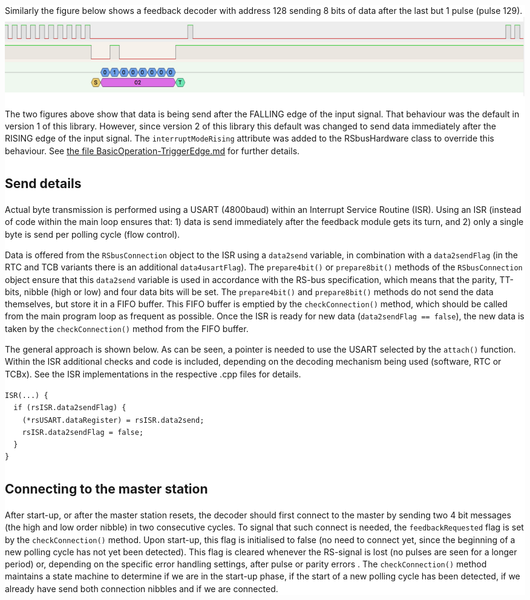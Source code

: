 Similarly the figure below shows a feedback decoder with address 128 sending 8 bits of data after the last but 1 pulse (pulse 129).
![RSBus-Address-128](RSBus-Address-128.png)

The two figures above show that data is being send after the FALLING edge of the input signal. That behaviour was the default in  version 1 of this library. However, since version 2 of this library this default was changed to send data immediately after the RISING edge of the input signal. The `interruptModeRising` attribute was added to the RSbusHardware class to override this behaviour. See [the file BasicOperation-TriggerEdge.md](BasicOperation-TriggerEdge.md) for further details.

## Send details ##
Actual byte transmission is performed using a USART (4800baud) within an Interrupt Service Routine (ISR). Using an ISR (instead of code within the main loop ensures that: 1) data is send immediately after the feedback module gets its turn, and 2) only a single byte is send per polling cycle (flow control).

Data is offered from the `RSbusConnection` object to the ISR using a `data2send` variable, in combination with a `data2sendFlag` (in the RTC and TCB variants there is an additional `data4usartFlag`). The `prepare4bit()` or `prepare8bit()` methods of the `RSbusConnection` object ensure that this `data2send` variable is used in accordance with the RS-bus specification, which means that the parity, TT-bits, nibble (high or low) and four data bits will be set. The `prepare4bit()` and `prepare8bit()` methods do not send the data themselves, but store it in a FIFO buffer. This FIFO buffer is emptied by the `checkConnection()` method, which should be called from the main program loop as frequent as possible. Once the ISR is ready for new data (`data2sendFlag == false`), the new data is taken by the `checkConnection()` method from the FIFO buffer.

The general approach is shown below. As can be seen, a pointer is needed to use the USART selected by the `attach()` function. Within the ISR additional checks and code is included, depending on the decoding mechanism being used (software, RTC or TCBx). See the ISR implementations in the respective .cpp files for details.
```
ISR(...) {
  if (rsISR.data2sendFlag) {
    (*rsUSART.dataRegister) = rsISR.data2send;
    rsISR.data2sendFlag = false;
  }
}
```
## Connecting to the master station ##
After start-up, or after the master station resets, the decoder should first connect to the master by sending two 4 bit messages (the high and low order nibble) in two consecutive cycles. To signal that such connect is needed, the `feedbackRequested` flag is set by the `checkConnection()` method. Upon start-up, this flag is initialised to false (no need to connect yet, since the beginning of a new polling cycle has not yet been detected). This flag is cleared whenever the RS-signal is lost (no pulses are seen for a longer period) or, depending on the specific error handling settings, after pulse or parity errors . The `checkConnection()` method maintains a state machine to determine if we are in the start-up phase, if the start of a new polling cycle has been detected, if we already have send both connection nibbles and if we are connected.
